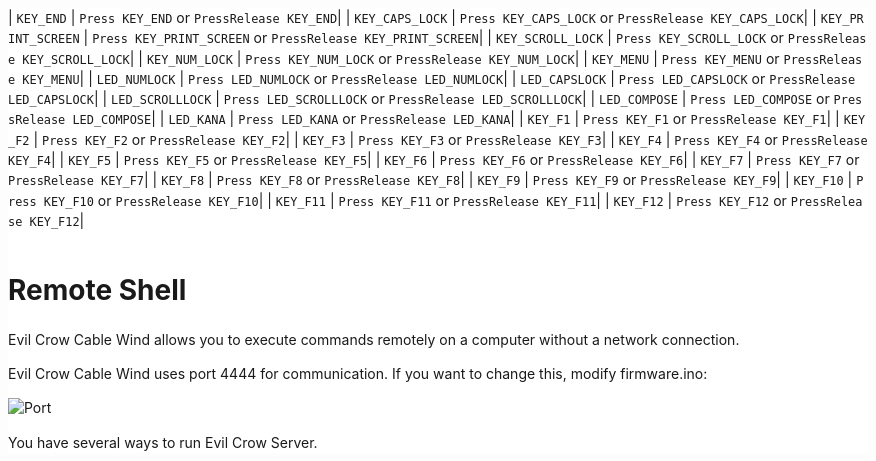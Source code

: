 | `KEY_END` | `Press KEY_END` or `PressRelease KEY_END`|
| `KEY_CAPS_LOCK` | `Press KEY_CAPS_LOCK` or `PressRelease KEY_CAPS_LOCK`|
| `KEY_PRINT_SCREEN` | `Press KEY_PRINT_SCREEN` or `PressRelease KEY_PRINT_SCREEN`|
| `KEY_SCROLL_LOCK` | `Press KEY_SCROLL_LOCK` or `PressRelease KEY_SCROLL_LOCK`|
| `KEY_NUM_LOCK` | `Press KEY_NUM_LOCK` or `PressRelease KEY_NUM_LOCK`|
| `KEY_MENU` | `Press KEY_MENU` or `PressRelease KEY_MENU`|
| `LED_NUMLOCK` | `Press LED_NUMLOCK` or `PressRelease LED_NUMLOCK`|
| `LED_CAPSLOCK` | `Press LED_CAPSLOCK` or `PressRelease LED_CAPSLOCK`|
| `LED_SCROLLLOCK` | `Press LED_SCROLLLOCK` or `PressRelease LED_SCROLLLOCK`|
| `LED_COMPOSE` | `Press LED_COMPOSE` or `PressRelease LED_COMPOSE`|
| `LED_KANA` | `Press LED_KANA` or `PressRelease LED_KANA`|
| `KEY_F1` | `Press KEY_F1` or `PressRelease KEY_F1`|
| `KEY_F2` | `Press KEY_F2` or `PressRelease KEY_F2`|
| `KEY_F3` | `Press KEY_F3` or `PressRelease KEY_F3`|
| `KEY_F4` | `Press KEY_F4` or `PressRelease KEY_F4`|
| `KEY_F5` | `Press KEY_F5` or `PressRelease KEY_F5`|
| `KEY_F6` | `Press KEY_F6` or `PressRelease KEY_F6`|
| `KEY_F7` | `Press KEY_F7` or `PressRelease KEY_F7`|
| `KEY_F8` | `Press KEY_F8` or `PressRelease KEY_F8`|
| `KEY_F9` | `Press KEY_F9` or `PressRelease KEY_F9`|
| `KEY_F10` | `Press KEY_F10` or `PressRelease KEY_F10`|
| `KEY_F11` | `Press KEY_F11` or `PressRelease KEY_F11`|
| `KEY_F12` | `Press KEY_F12` or `PressRelease KEY_F12`|

# Remote Shell

Evil Crow Cable Wind allows you to execute commands remotely on a computer without a network connection.

Evil Crow Cable Wind uses port 4444 for communication. If you want to change this, modify firmware.ino:

![Port](https://github.com/joelsernamoreno/EvilCrowCable-Wind/blob/main/images/port.png)

You have several ways to run Evil Crow Server.

